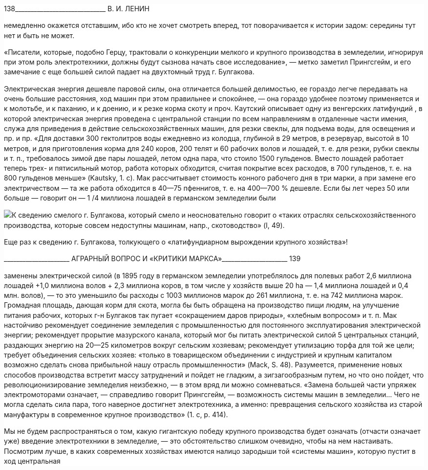   

138_____________________________ В. И. ЛЕНИН

немедленно окажется отставшим, ибо кто не хочет смотреть вперед, тот поворачивается к истории задом: середины тут нет и быть не может.

«Писатели, которые, подобно Герцу, трактовали о конкуренции мелкого и крупного производства в земледелии, игнорируя при этом роль электротехники, должны будут сызнова начать свое исследование», — метко заметил Прингсгейм, и его замечание с еще большей силой падает на двухтомный труд г. Булгакова.

Электрическая энергия дешевле паровой силы, она отличается большей делимостью, ее гораздо легче передавать на очень большие расстояния, ход машин при этом пра­вильнее и спокойнее, — она гораздо удобнее поэтому применяется и к молотьбе, и к паханию, и к доению, и к резке корма скоту и проч. Каутский описывает одну из вен­герских латифундий , в которой электрическая энергия проведена с центральной стан­ции по всем направлениям в отдаленные части имения, служа для приведения в дейст­вие сельскохозяйственных машин, для резки свеклы, для подъема воды, для освещения и пр. и пр. «Для доставки 300 гектолитров воды ежедневно из колодца, глубиной в 29 метров, в резервуар, высотой в 10 метров, и для приготовления корма для 240 коров, 200 телят и 60 рабочих волов и лошадей, т. е. для резки, рубки свеклы и т. п., требова­лось зимой две пары лошадей, летом одна пара, что стоило 1500 гульденов. Вместо ло­шадей работает теперь трех- и пятисильный мотор, работа которых обходится, считая покрытие всех расходов, в 700 гульденов, т. е. на 800 гульденов меньше» (Kautsky, 1. с). Мак рассчитывает стоимость конного рабочего дня в три марки, а при замене его электричеством — та же работа обходится в 40—75 пфеннигов, т. е. на 400—700 % де­шевле. Если бы лет через 50 или больше — говорит он — 1 /4 миллиона лошадей в гер­манском земледелии были

![](file:///C:/Users/bot32/AppData/Local/Temp/msohtmlclip1/01/clip_image004.png)К сведению смелого г. Булгакова, который смело и неосновательно говорит о «таких отраслях сель­скохозяйственного производства, которые совсем недоступны машинам, напр., скотоводство» (I, 49).

Еще раз к сведению г. Булгакова, толкующего о «латифундиарном вырождении крупного хозяйст­ва»!

  

_____________________ АГРАРНЫЙ ВОПРОС И «КРИТИКИ МАРКСА»_____________________ 139

заменены электрической силой (в 1895 году в германском земледелии употреблялось для полевых работ 2,6 миллиона лошадей +1,0 миллиона волов + 2,3 миллиона коров, в том числе у хозяйств выше 20 ha — 1,4 миллиона лошадей и 0,4 млн. волов), — то это уменьшило бы расходы с 1003 миллионов марок до 261 миллиона, т. е. на 742 миллио­на марок. Громадная площадь, дающая корм для скота, могла бы быть обращена на производство пищи людям, на улучшение питания рабочих, которых г-н Булгаков так пугает «сокращением даров природы», «хлебным вопросом» и т. п. Мак настойчиво ре­комендует соединение земледелия с промышленностью для постоянного эксплуатиро­вания электрической энергии; рекомендует прорытие мазурского канала, который мог бы питать электрической силой 5 центральных станций, раздающих энергию на 20—25 километров вокруг сельским хозяевам; рекомендует утилизацию торфа для той же це­ли; требует объединения сельских хозяев: «только в товарищеском объединении с ин­дустрией и крупным капиталом возможно сделать снова прибыльной нашу отрасль промышленности» (Mack, S. 48). Разумеется, применение новых способов производства встретит массу затруднений и пойдет не гладким, а зигзагообразным путем, но что оно пойдет, что революционизирование земледелия неизбежно, — в этом вряд ли можно сомневаться. «Замена большей части упряжек электромоторами означает, — справед­ливо говорит Прингсгейм, — возможность системы машин в земледелии... Чего не мог­ла сделать сила пара, того наверное достигнет электротехника, а именно: превращения сельского хозяйства из старой мануфактуры в современное крупное производство» (1. с, р. 414).

Мы не будем распространяться о том, какую гигантскую победу крупного производ­ства будет означать (отчасти означает уже) введение электротехники в земледелие, — это обстоятельство слишком очевидно, чтобы на нем настаивать. Посмотрим лучше, в каких современных хозяйствах имеются налицо зародыши той «системы машин», ко­торую пустит в ход центральная
